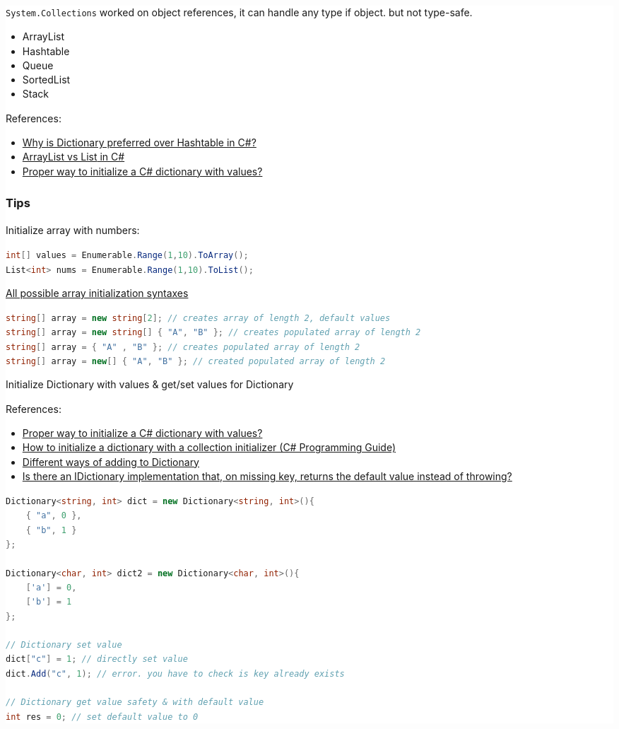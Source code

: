 `System.Collections` worked on object references, it can handle any type if object. but not type-safe.

- ArrayList
- Hashtable
- Queue
- SortedList
- Stack

References:

- [Why is Dictionary preferred over Hashtable in C#?](https://stackoverflow.com/questions/301371/why-is-dictionary-preferred-over-hashtable-in-c)
- [ArrayList vs List<T> in C#](https://stackoverflow.com/questions/2309694/arraylist-vs-list-in-c-sharp)
- [Proper way to initialize a C# dictionary with values?](https://stackoverflow.com/questions/17047602/proper-way-to-initialize-a-c-sharp-dictionary-with-values)

### Tips

Initialize array with numbers:

```csharp
int[] values = Enumerable.Range(1,10).ToArray();
List<int> nums = Enumerable.Range(1,10).ToList();
```

[All possible array initialization syntaxes](https://stackoverflow.com/questions/5678216/all-possible-array-initialization-syntaxes)

```csharp
string[] array = new string[2]; // creates array of length 2, default values
string[] array = new string[] { "A", "B" }; // creates populated array of length 2
string[] array = { "A" , "B" }; // creates populated array of length 2
string[] array = new[] { "A", "B" }; // created populated array of length 2
```

Initialize Dictionary with values & get/set values for Dictionary

References:

- [Proper way to initialize a C# dictionary with values?](https://stackoverflow.com/questions/17047602/proper-way-to-initialize-a-c-sharp-dictionary-with-values)
- [How to initialize a dictionary with a collection initializer (C# Programming Guide)](https://docs.microsoft.com/zh-cn/dotnet/csharp/programming-guide/classes-and-structs/how-to-initialize-a-dictionary-with-a-collection-initializer)
- [Different ways of adding to Dictionary](https://stackoverflow.com/questions/1838476/different-ways-of-adding-to-dictionary)
- [Is there an IDictionary implementation that, on missing key, returns the default value instead of throwing?](https://stackoverflow.com/questions/538729/is-there-an-idictionary-implementation-that-on-missing-key-returns-the-default)

```csharp
Dictionary<string, int> dict = new Dictionary<string, int>(){
    { "a", 0 },
    { "b", 1 }
};

Dictionary<char, int> dict2 = new Dictionary<char, int>(){
    ['a'] = 0,
    ['b'] = 1
};

// Dictionary set value
dict["c"] = 1; // directly set value
dict.Add("c", 1); // error. you have to check is key already exists

// Dictionary get value safety & with default value
int res = 0; // set default value to 0
```